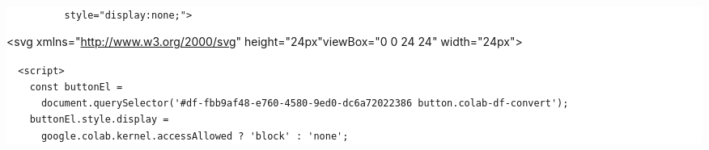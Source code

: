               style="display:none;">
        
  <svg xmlns="http://www.w3.org/2000/svg" height="24px"viewBox="0 0 24 24"
       width="24px">
    <path d="M0 0h24v24H0V0z" fill="none"/>
    <path d="M18.56 5.44l.94 2.06.94-2.06 2.06-.94-2.06-.94-.94-2.06-.94 2.06-2.06.94zm-11 1L8.5 8.5l.94-2.06 2.06-.94-2.06-.94L8.5 2.5l-.94 2.06-2.06.94zm10 10l.94 2.06.94-2.06 2.06-.94-2.06-.94-.94-2.06-.94 2.06-2.06.94z"/><path d="M17.41 7.96l-1.37-1.37c-.4-.4-.92-.59-1.43-.59-.52 0-1.04.2-1.43.59L10.3 9.45l-7.72 7.72c-.78.78-.78 2.05 0 2.83L4 21.41c.39.39.9.59 1.41.59.51 0 1.02-.2 1.41-.59l7.78-7.78 2.81-2.81c.8-.78.8-2.07 0-2.86zM5.41 20L4 18.59l7.72-7.72 1.47 1.35L5.41 20z"/>
  </svg>
      </button>
      
  <style>
    .colab-df-container {
      display:flex;
      flex-wrap:wrap;
      gap: 12px;
    }

    .colab-df-convert {
      background-color: #E8F0FE;
      border: none;
      border-radius: 50%;
      cursor: pointer;
      display: none;
      fill: #1967D2;
      height: 32px;
      padding: 0 0 0 0;
      width: 32px;
    }

    .colab-df-convert:hover {
      background-color: #E2EBFA;
      box-shadow: 0px 1px 2px rgba(60, 64, 67, 0.3), 0px 1px 3px 1px rgba(60, 64, 67, 0.15);
      fill: #174EA6;
    }

    [theme=dark] .colab-df-convert {
      background-color: #3B4455;
      fill: #D2E3FC;
    }

    [theme=dark] .colab-df-convert:hover {
      background-color: #434B5C;
      box-shadow: 0px 1px 3px 1px rgba(0, 0, 0, 0.15);
      filter: drop-shadow(0px 1px 2px rgba(0, 0, 0, 0.3));
      fill: #FFFFFF;
    }
  </style>

      <script>
        const buttonEl =
          document.querySelector('#df-fbb9af48-e760-4580-9ed0-dc6a72022386 button.colab-df-convert');
        buttonEl.style.display =
          google.colab.kernel.accessAllowed ? 'block' : 'none';
